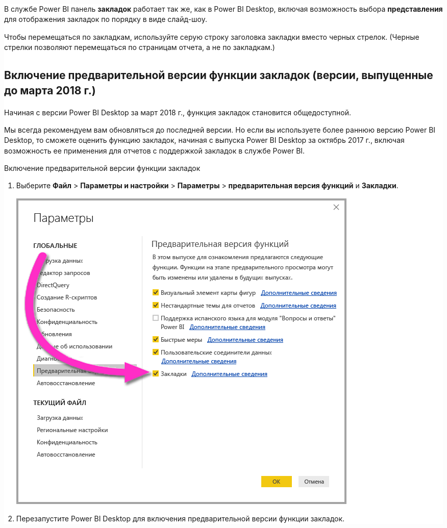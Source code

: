 В службе Power BI панель **закладок** работает так же, как в Power BI Desktop, включая возможность выбора **представления** для отображения закладок по порядку в виде слайд-шоу.

Чтобы перемещаться по закладкам, используйте серую строку заголовка закладки вместо черных стрелок. (Черные стрелки позволяют перемещаться по страницам отчета, а не по закладкам.)

## <a name="enable-the-bookmarks-preview-versions-prior-to-march-2018"></a>Включение предварительной версии функции закладок (версии, выпущенные до марта 2018 г.)
Начиная с версии Power BI Desktop за март 2018 г., функция закладок становится общедоступной. 

Мы всегда рекомендуем вам обновляться до последней версии. Но если вы используете более раннюю версию Power BI Desktop, то сможете оценить функцию закладок, начиная с выпуска Power BI Desktop за октябрь 2017 г., включая возможность ее применения для отчетов с поддержкой закладок в службе Power BI. 

Включение предварительной версии функции закладок 

1. Выберите **Файл** > **Параметры и настройки** > **Параметры** > **предварительная версия функций** и **Закладки**. 

   ![Включение функции "Закладки" в окне параметров](media/desktop-bookmarks/bookmarks_02.png)

2. Перезапустите Power BI Desktop для включения предварительной версии функции закладок.
